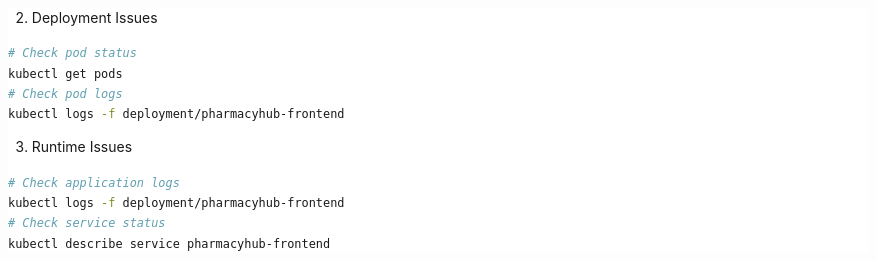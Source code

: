 2. Deployment Issues
```bash
# Check pod status
kubectl get pods
# Check pod logs
kubectl logs -f deployment/pharmacyhub-frontend
```

3. Runtime Issues
```bash
# Check application logs
kubectl logs -f deployment/pharmacyhub-frontend
# Check service status
kubectl describe service pharmacyhub-frontend
```